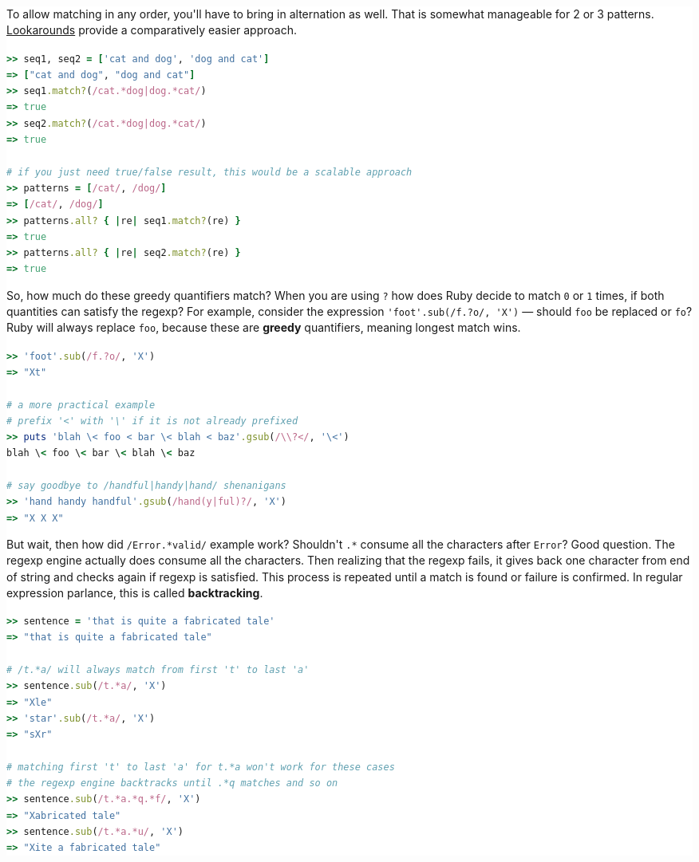 To allow matching in any order, you'll have to bring in alternation as well. That is somewhat manageable for 2 or 3 patterns. [Lookarounds](#and-conditional) provide a comparatively easier approach.

```ruby
>> seq1, seq2 = ['cat and dog', 'dog and cat']
=> ["cat and dog", "dog and cat"]
>> seq1.match?(/cat.*dog|dog.*cat/)
=> true
>> seq2.match?(/cat.*dog|dog.*cat/)
=> true

# if you just need true/false result, this would be a scalable approach
>> patterns = [/cat/, /dog/]
=> [/cat/, /dog/]
>> patterns.all? { |re| seq1.match?(re) }
=> true
>> patterns.all? { |re| seq2.match?(re) }
=> true
```

So, how much do these greedy quantifiers match? When you are using `?` how does Ruby decide to match `0` or `1` times, if both quantities can satisfy the regexp? For example, consider the expression `'foot'.sub(/f.?o/, 'X')` — should `foo` be replaced or `fo`? Ruby will always replace `foo`, because these are **greedy** quantifiers, meaning longest match wins.

```ruby
>> 'foot'.sub(/f.?o/, 'X')
=> "Xt"

# a more practical example
# prefix '<' with '\' if it is not already prefixed
>> puts 'blah \< foo < bar \< blah < baz'.gsub(/\\?</, '\<')
blah \< foo \< bar \< blah \< baz

# say goodbye to /handful|handy|hand/ shenanigans
>> 'hand handy handful'.gsub(/hand(y|ful)?/, 'X')
=> "X X X"
```

But wait, then how did `/Error.*valid/` example work? Shouldn't `.*` consume all the characters after `Error`? Good question. The regexp engine actually does consume all the characters. Then realizing that the regexp fails, it gives back one character from end of string and checks again if regexp is satisfied. This process is repeated until a match is found or failure is confirmed. In regular expression parlance, this is called **backtracking**.

```ruby
>> sentence = 'that is quite a fabricated tale'
=> "that is quite a fabricated tale"

# /t.*a/ will always match from first 't' to last 'a'
>> sentence.sub(/t.*a/, 'X')
=> "Xle"
>> 'star'.sub(/t.*a/, 'X')
=> "sXr"

# matching first 't' to last 'a' for t.*a won't work for these cases
# the regexp engine backtracks until .*q matches and so on
>> sentence.sub(/t.*a.*q.*f/, 'X')
=> "Xabricated tale"
>> sentence.sub(/t.*a.*u/, 'X')
=> "Xite a fabricated tale"
```
